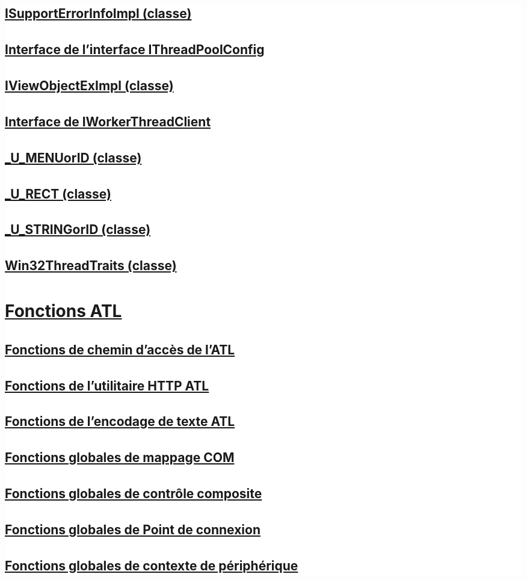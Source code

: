 ## <a name="isupporterrorinfoimpl-classisupporterrorinfoimpl-classmd"></a>[ISupportErrorInfoImpl (classe)](isupporterrorinfoimpl-class.md)
## <a name="ithreadpoolconfig-interfaceithreadpoolconfig-interfacemd"></a>[Interface de l’interface IThreadPoolConfig](ithreadpoolconfig-interface.md)
## <a name="iviewobjecteximpl-classiviewobjecteximpl-classmd"></a>[IViewObjectExImpl (classe)](iviewobjecteximpl-class.md)
## <a name="iworkerthreadclient-interfaceiworkerthreadclient-interfacemd"></a>[Interface de IWorkerThreadClient](iworkerthreadclient-interface.md)
## <a name="umenuorid-classu-menuorid-classmd"></a>[_U_MENUorID (classe)](u-menuorid-class.md)
## <a name="urect-classu-rect-classmd"></a>[_U_RECT (classe)](u-rect-class.md)
## <a name="ustringorid-classu-stringorid-classmd"></a>[_U_STRINGorID (classe)](u-stringorid-class.md)
## <a name="win32threadtraits-classwin32threadtraits-classmd"></a>[Win32ThreadTraits (classe)](win32threadtraits-class.md)
# <a name="atl-functionsatl-functionsmd"></a>[Fonctions ATL](atl-functions.md)
## <a name="atl-path-functionsatl-path-functionsmd"></a>[Fonctions de chemin d’accès de l’ATL](atl-path-functions.md)
## <a name="atl-http-utility-functionsatl-http-utility-functionsmd"></a>[Fonctions de l’utilitaire HTTP ATL](atl-http-utility-functions.md)
## <a name="atl-text-encoding-functionsatl-text-encoding-functionsmd"></a>[Fonctions de l’encodage de texte ATL](atl-text-encoding-functions.md)
## <a name="com-map-global-functionscom-map-global-functionsmd"></a>[Fonctions globales de mappage COM](com-map-global-functions.md)
## <a name="composite-control-global-functionscomposite-control-global-functionsmd"></a>[Fonctions globales de contrôle composite](composite-control-global-functions.md)
## <a name="connection-point-global-functionsconnection-point-global-functionsmd"></a>[Fonctions globales de Point de connexion](connection-point-global-functions.md)
## <a name="device-context-global-functionsdevice-context-global-functionsmd"></a>[Fonctions globales de contexte de périphérique](device-context-global-functions.md)